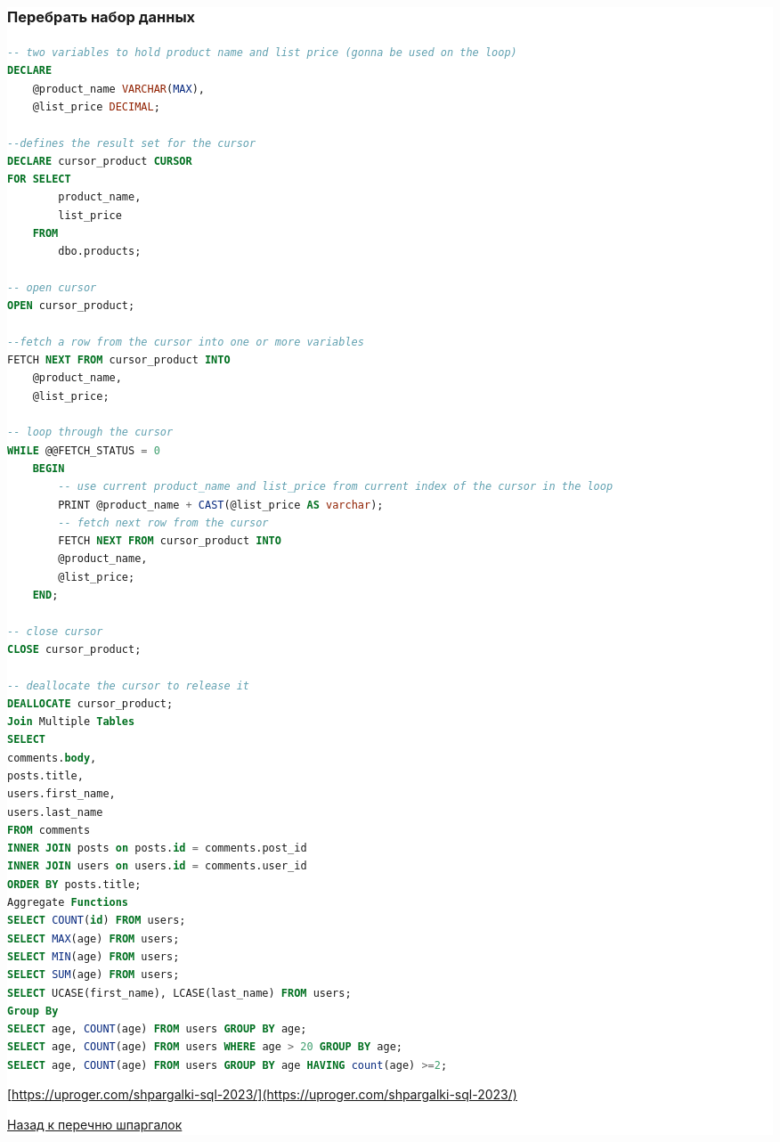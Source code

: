 ### Перебрать набор данных

```sql
-- two variables to hold product name and list price (gonna be used on the loop)
DECLARE
    @product_name VARCHAR(MAX),
    @list_price DECIMAL;

--defines the result set for the cursor
DECLARE cursor_product CURSOR
FOR SELECT
        product_name,
        list_price
    FROM
        dbo.products;

-- open cursor
OPEN cursor_product;

--fetch a row from the cursor into one or more variables
FETCH NEXT FROM cursor_product INTO
    @product_name,
    @list_price;

-- loop through the cursor
WHILE @@FETCH_STATUS = 0
    BEGIN
        -- use current product_name and list_price from current index of the cursor in the loop
        PRINT @product_name + CAST(@list_price AS varchar);
        -- fetch next row from the cursor
        FETCH NEXT FROM cursor_product INTO
        @product_name,
        @list_price;
    END;

-- close cursor
CLOSE cursor_product;

-- deallocate the cursor to release it
DEALLOCATE cursor_product;
Join Multiple Tables
SELECT
comments.body,
posts.title,
users.first_name,
users.last_name
FROM comments
INNER JOIN posts on posts.id = comments.post_id
INNER JOIN users on users.id = comments.user_id
ORDER BY posts.title;
Aggregate Functions
SELECT COUNT(id) FROM users;
SELECT MAX(age) FROM users;
SELECT MIN(age) FROM users;
SELECT SUM(age) FROM users;
SELECT UCASE(first_name), LCASE(last_name) FROM users;
Group By
SELECT age, COUNT(age) FROM users GROUP BY age;
SELECT age, COUNT(age) FROM users WHERE age > 20 GROUP BY age;
SELECT age, COUNT(age) FROM users GROUP BY age HAVING count(age) >=2;
```

[https://uproger.com/shpargalki-sql-2023/](https://uproger.com/shpargalki-sql-2023/)

[Назад к перечню шпаргалок][back]

[back]: <../.> "Назад к перечню шпаргалок"